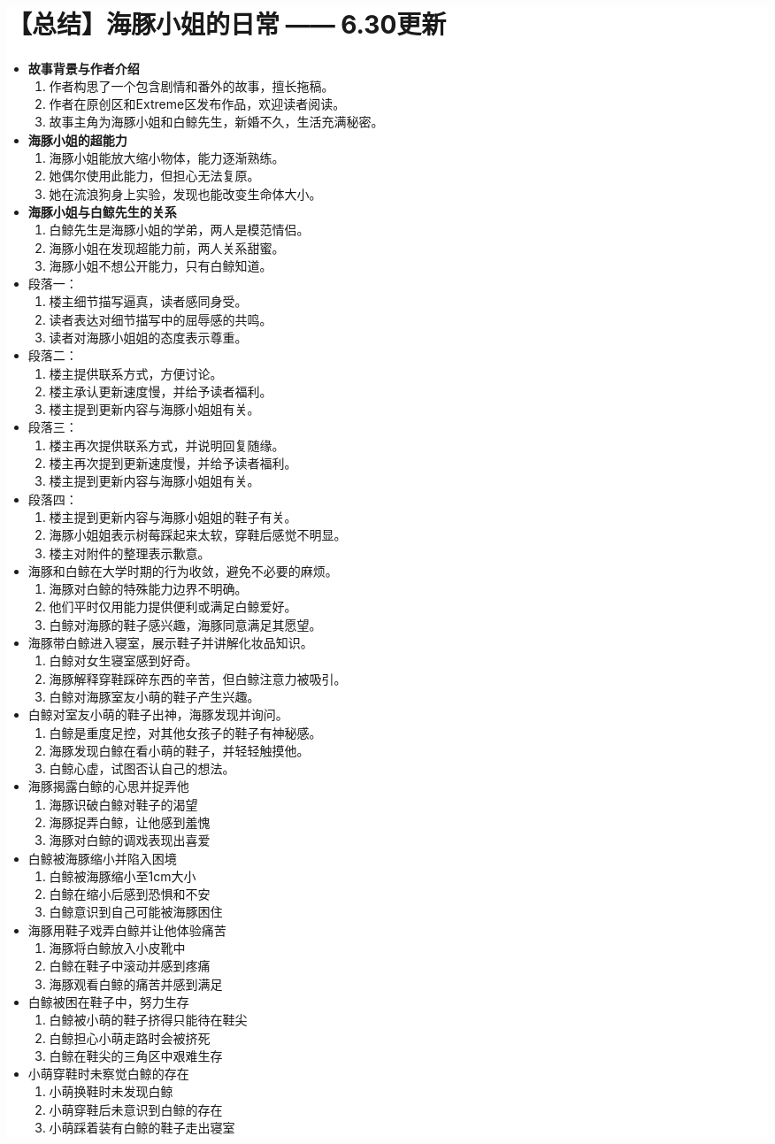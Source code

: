 # 【总结】海豚小姐的日常 —— 6.30更新

-   **故事背景与作者介绍**
    1.  作者构思了一个包含剧情和番外的故事，擅长拖稿。
    2.  作者在原创区和Extreme区发布作品，欢迎读者阅读。
    3.  故事主角为海豚小姐和白鲸先生，新婚不久，生活充满秘密。
-   **海豚小姐的超能力**
    1.  海豚小姐能放大缩小物体，能力逐渐熟练。
    2.  她偶尔使用此能力，但担心无法复原。
    3.  她在流浪狗身上实验，发现也能改变生命体大小。
-   **海豚小姐与白鲸先生的关系**
    1.  白鲸先生是海豚小姐的学弟，两人是模范情侣。
    2.  海豚小姐在发现超能力前，两人关系甜蜜。
    3.  海豚小姐不想公开能力，只有白鲸知道。
-   段落一：
    1.  楼主细节描写逼真，读者感同身受。
    2.  读者表达对细节描写中的屈辱感的共鸣。
    3.  读者对海豚小姐姐的态度表示尊重。
-   段落二：
    1.  楼主提供联系方式，方便讨论。
    2.  楼主承认更新速度慢，并给予读者福利。
    3.  楼主提到更新内容与海豚小姐姐有关。
-   段落三：
    1.  楼主再次提供联系方式，并说明回复随缘。
    2.  楼主再次提到更新速度慢，并给予读者福利。
    3.  楼主提到更新内容与海豚小姐姐有关。
-   段落四：
    1.  楼主提到更新内容与海豚小姐姐的鞋子有关。
    2.  海豚小姐姐表示树莓踩起来太软，穿鞋后感觉不明显。
    3.  楼主对附件的整理表示歉意。
-   海豚和白鲸在大学时期的行为收敛，避免不必要的麻烦。
    1.  海豚对白鲸的特殊能力边界不明确。
    2.  他们平时仅用能力提供便利或满足白鲸爱好。
    3.  白鲸对海豚的鞋子感兴趣，海豚同意满足其愿望。
-   海豚带白鲸进入寝室，展示鞋子并讲解化妆品知识。
    1.  白鲸对女生寝室感到好奇。
    2.  海豚解释穿鞋踩碎东西的辛苦，但白鲸注意力被吸引。
    3.  白鲸对海豚室友小萌的鞋子产生兴趣。
-   白鲸对室友小萌的鞋子出神，海豚发现并询问。
    1.  白鲸是重度足控，对其他女孩子的鞋子有神秘感。
    2.  海豚发现白鲸在看小萌的鞋子，并轻轻触摸他。
    3.  白鲸心虚，试图否认自己的想法。
-   海豚揭露白鲸的心思并捉弄他
    1.  海豚识破白鲸对鞋子的渴望
    2.  海豚捉弄白鲸，让他感到羞愧
    3.  海豚对白鲸的调戏表现出喜爱
-   白鲸被海豚缩小并陷入困境
    1.  白鲸被海豚缩小至1cm大小
    2.  白鲸在缩小后感到恐惧和不安
    3.  白鲸意识到自己可能被海豚困住
-   海豚用鞋子戏弄白鲸并让他体验痛苦
    1.  海豚将白鲸放入小皮靴中
    2.  白鲸在鞋子中滚动并感到疼痛
    3.  海豚观看白鲸的痛苦并感到满足
-   白鲸被困在鞋子中，努力生存
    1.  白鲸被小萌的鞋子挤得只能待在鞋尖
    2.  白鲸担心小萌走路时会被挤死
    3.  白鲸在鞋尖的三角区中艰难生存
-   小萌穿鞋时未察觉白鲸的存在
    1.  小萌换鞋时未发现白鲸
    2.  小萌穿鞋后未意识到白鲸的存在
    3.  小萌踩着装有白鲸的鞋子走出寝室